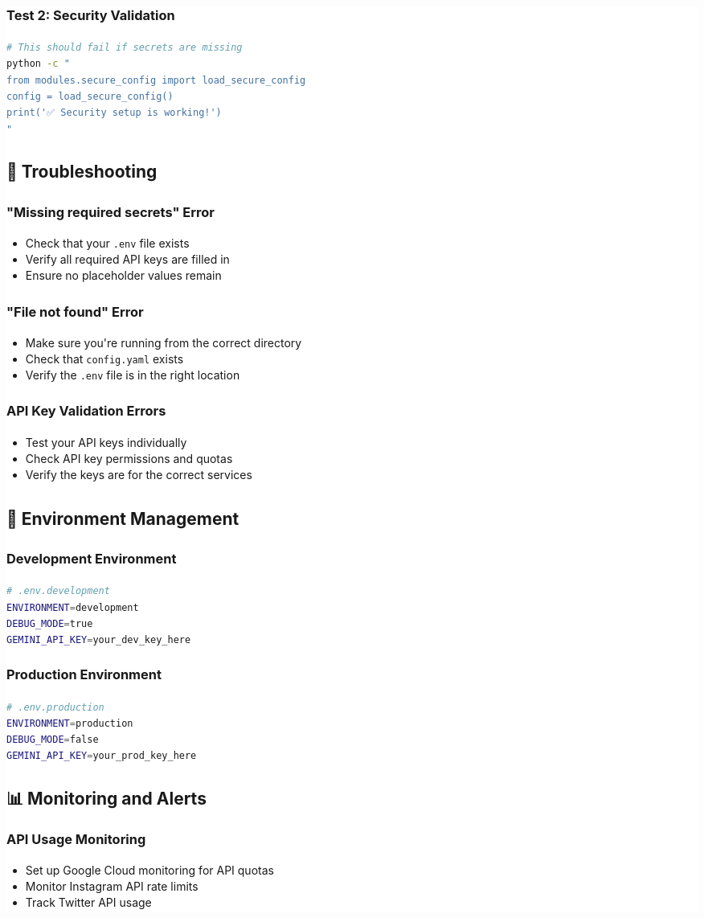 ### Test 2: Security Validation
```bash
# This should fail if secrets are missing
python -c "
from modules.secure_config import load_secure_config
config = load_secure_config()
print('✅ Security setup is working!')
"
```

## 🚨 Troubleshooting

### "Missing required secrets" Error
- Check that your `.env` file exists
- Verify all required API keys are filled in
- Ensure no placeholder values remain

### "File not found" Error
- Make sure you're running from the correct directory
- Check that `config.yaml` exists
- Verify the `.env` file is in the right location

### API Key Validation Errors
- Test your API keys individually
- Check API key permissions and quotas
- Verify the keys are for the correct services

## 🔄 Environment Management

### Development Environment
```bash
# .env.development
ENVIRONMENT=development
DEBUG_MODE=true
GEMINI_API_KEY=your_dev_key_here
```

### Production Environment
```bash
# .env.production
ENVIRONMENT=production
DEBUG_MODE=false
GEMINI_API_KEY=your_prod_key_here
```

## 📊 Monitoring and Alerts

### API Usage Monitoring
- Set up Google Cloud monitoring for API quotas
- Monitor Instagram API rate limits
- Track Twitter API usage
